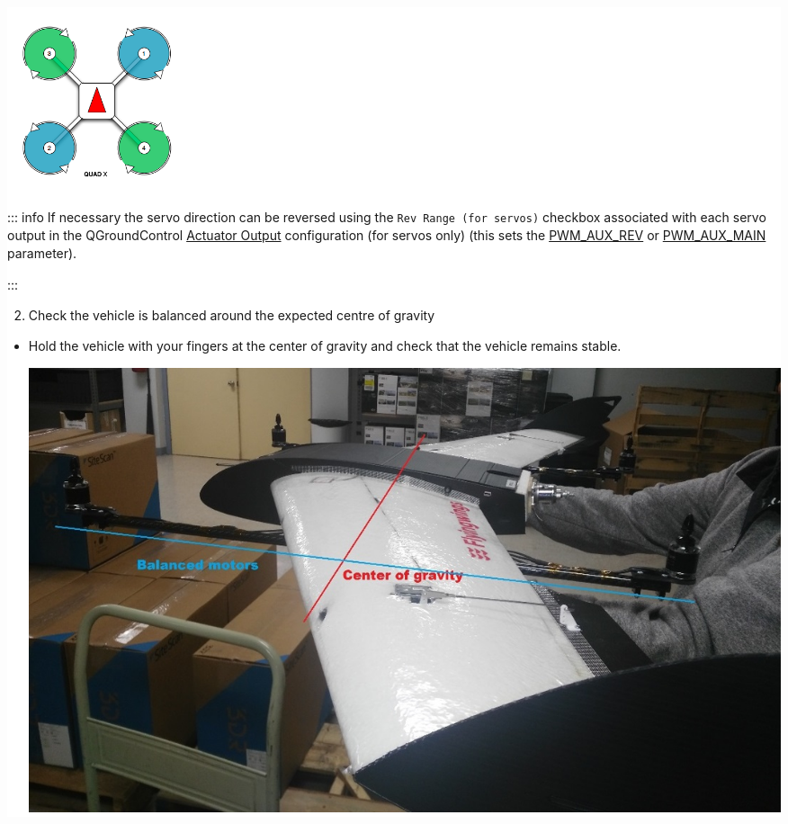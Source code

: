   <img src="../../assets/airframes/vtol/falcon_vertigo/falcon_vertigo_35_quad_motor_directions.png" width="200px" title="Quad motor order/directions" />

  ::: info
  If necessary the servo direction can be reversed using the `Rev Range (for servos)` checkbox associated with each servo output in the QGroundControl [Actuator Output](../config/actuators.md#actuator-outputs) configuration (for servos only) (this sets the [PWM_AUX_REV](../advanced_config/parameter_reference.md#PWM_AUX_REV) or [PWM_AUX_MAIN](../advanced_config/parameter_reference.md#PWM_MAIN_REV) parameter).

:::

2. Check the vehicle is balanced around the expected centre of gravity

  - Hold the vehicle with your fingers at the center of gravity and check that the vehicle remains stable.

    ![Level Centre of Gravity](../../assets/airframes/vtol/falcon_vertigo/falcon_vertigo_57_level_centre_of_gravity.jpg)
